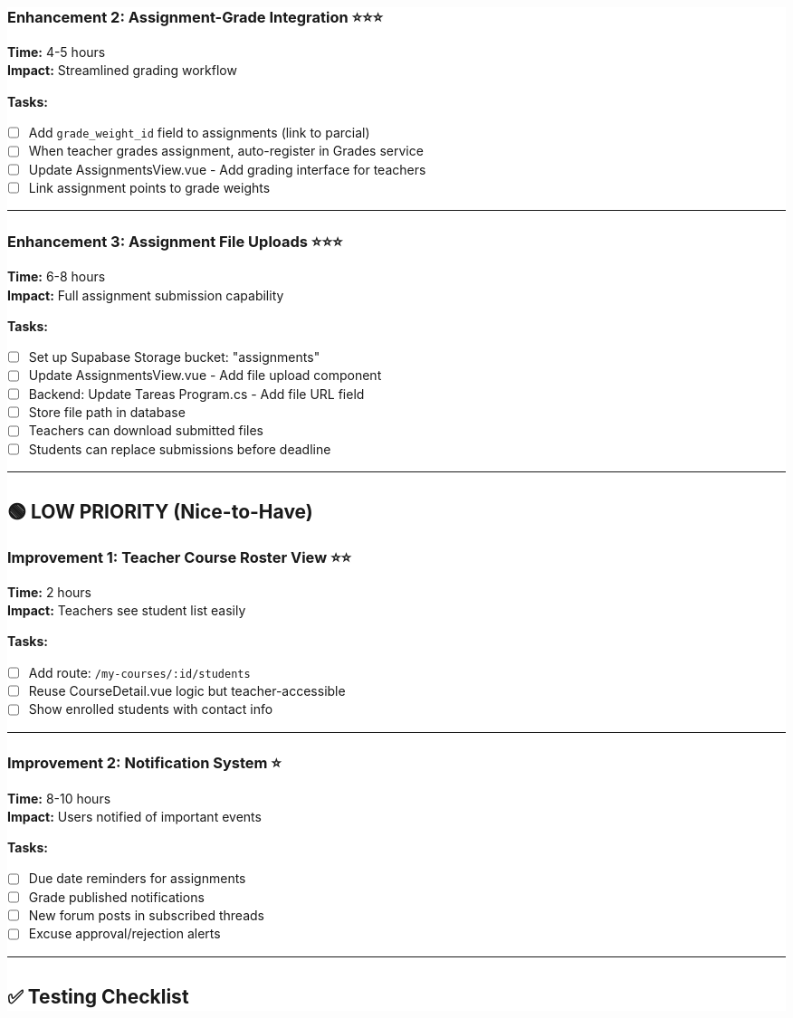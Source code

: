 
### Enhancement 2: Assignment-Grade Integration ⭐⭐⭐
**Time:** 4-5 hours  
**Impact:** Streamlined grading workflow

**Tasks:**
- [ ] Add `grade_weight_id` field to assignments (link to parcial)
- [ ] When teacher grades assignment, auto-register in Grades service
- [ ] Update AssignmentsView.vue - Add grading interface for teachers
- [ ] Link assignment points to grade weights

---

### Enhancement 3: Assignment File Uploads ⭐⭐⭐
**Time:** 6-8 hours  
**Impact:** Full assignment submission capability

**Tasks:**
- [ ] Set up Supabase Storage bucket: "assignments"
- [ ] Update AssignmentsView.vue - Add file upload component
- [ ] Backend: Update Tareas Program.cs - Add file URL field
- [ ] Store file path in database
- [ ] Teachers can download submitted files
- [ ] Students can replace submissions before deadline

---

## 🟢 LOW PRIORITY (Nice-to-Have)

### Improvement 1: Teacher Course Roster View ⭐⭐
**Time:** 2 hours  
**Impact:** Teachers see student list easily

**Tasks:**
- [ ] Add route: `/my-courses/:id/students`
- [ ] Reuse CourseDetail.vue logic but teacher-accessible
- [ ] Show enrolled students with contact info

---

### Improvement 2: Notification System ⭐
**Time:** 8-10 hours  
**Impact:** Users notified of important events

**Tasks:**
- [ ] Due date reminders for assignments
- [ ] Grade published notifications
- [ ] New forum posts in subscribed threads
- [ ] Excuse approval/rejection alerts

---

## ✅ Testing Checklist
